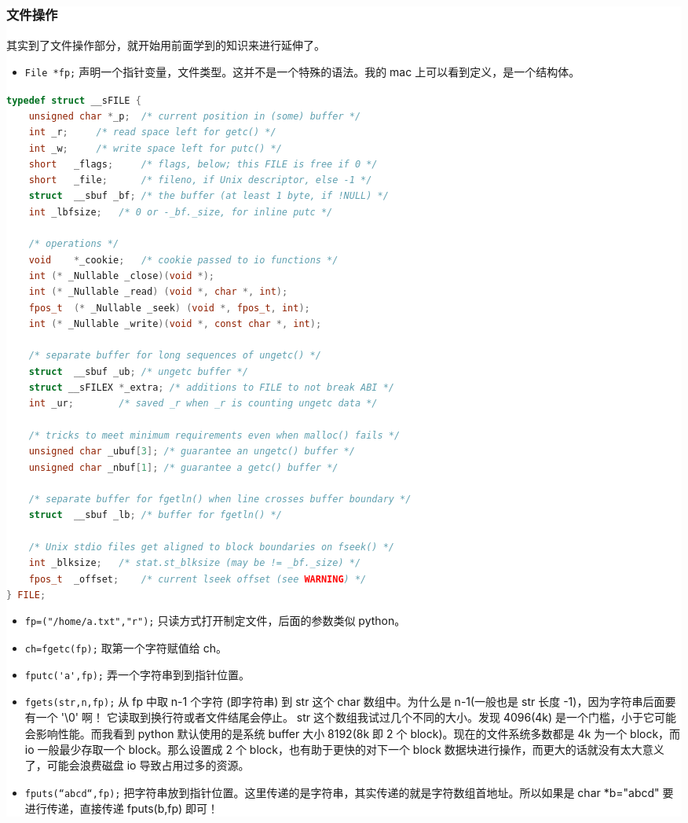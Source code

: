 ### 文件操作

其实到了文件操作部分，就开始用前面学到的知识来进行延伸了。

- `File *fp;` 声明一个指针变量，文件类型。这并不是一个特殊的语法。我的 mac 上可以看到定义，是一个结构体。

```c
typedef	struct __sFILE {
	unsigned char *_p;	/* current position in (some) buffer */
	int	_r;		/* read space left for getc() */
	int	_w;		/* write space left for putc() */
	short	_flags;		/* flags, below; this FILE is free if 0 */
	short	_file;		/* fileno, if Unix descriptor, else -1 */
	struct	__sbuf _bf;	/* the buffer (at least 1 byte, if !NULL) */
	int	_lbfsize;	/* 0 or -_bf._size, for inline putc */

	/* operations */
	void	*_cookie;	/* cookie passed to io functions */
	int	(* _Nullable _close)(void *);
	int	(* _Nullable _read) (void *, char *, int);
	fpos_t	(* _Nullable _seek) (void *, fpos_t, int);
	int	(* _Nullable _write)(void *, const char *, int);

	/* separate buffer for long sequences of ungetc() */
	struct	__sbuf _ub;	/* ungetc buffer */
	struct __sFILEX *_extra; /* additions to FILE to not break ABI */
	int	_ur;		/* saved _r when _r is counting ungetc data */

	/* tricks to meet minimum requirements even when malloc() fails */
	unsigned char _ubuf[3];	/* guarantee an ungetc() buffer */
	unsigned char _nbuf[1];	/* guarantee a getc() buffer */

	/* separate buffer for fgetln() when line crosses buffer boundary */
	struct	__sbuf _lb;	/* buffer for fgetln() */

	/* Unix stdio files get aligned to block boundaries on fseek() */
	int	_blksize;	/* stat.st_blksize (may be != _bf._size) */
	fpos_t	_offset;	/* current lseek offset (see WARNING) */
} FILE;
```

- `fp=("/home/a.txt","r");` 只读方式打开制定文件，后面的参数类似 python。

- `ch=fgetc(fp);` 取第一个字符赋值给 ch。

- `fputc('a',fp);` 弄一个字符串到到指针位置。

- `fgets(str,n,fp);` 从 fp 中取 n-1 个字符 (即字符串) 到 str 这个 char 数组中。为什么是 n-1(一般也是 str 长度 -1)，因为字符串后面要有一个 '\0' 啊！ 它读取到换行符或者文件结尾会停止。
str 这个数组我试过几个不同的大小。发现 4096(4k) 是一个门槛，小于它可能会影响性能。而我看到 python 默认使用的是系统 buffer 大小 8192(8k 即 2 个 block)。现在的文件系统多数都是 4k 为一个 block，而 io 一般最少存取一个 block。那么设置成 2 个 block，也有助于更快的对下一个 block 数据块进行操作，而更大的话就没有太大意义了，可能会浪费磁盘 io 导致占用过多的资源。

- `fputs(“abcd“,fp);` 把字符串放到指针位置。这里传递的是字符串，其实传递的就是字符数组首地址。所以如果是 char *b="abcd" 要进行传递，直接传递 fputs(b,fp) 即可！

